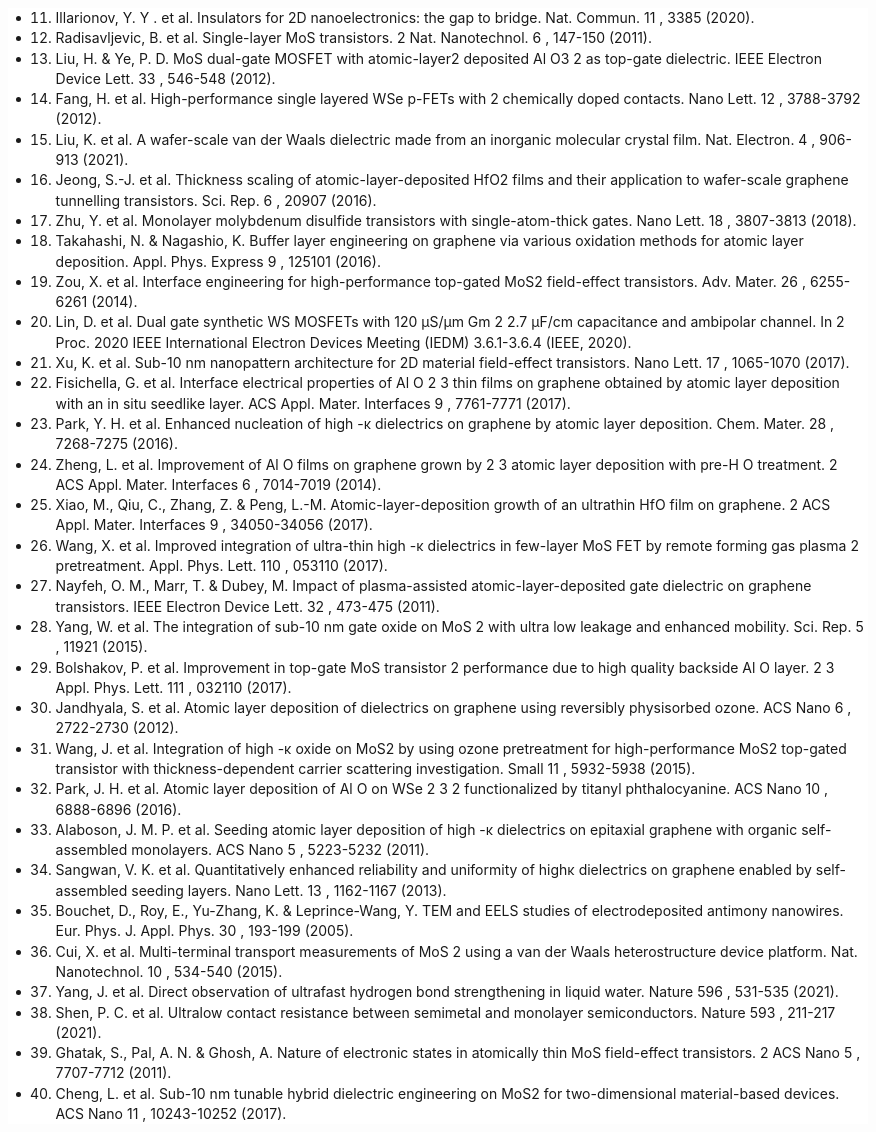 - 11. Illarionov, Y. Y . et al. Insulators for 2D nanoelectronics: the gap to bridge. Nat. Commun. 11 , 3385 (2020).
- 12. Radisavljevic, B. et al. Single-layer MoS  transistors. 2 Nat. Nanotechnol. 6 , 147-150 (2011).
- 13. Liu, H. &amp; Ye, P. D. MoS  dual-gate MOSFET with atomic-layer2 deposited Al O3 2 as top-gate dielectric. IEEE Electron Device Lett. 33 , 546-548 (2012).
- 14. Fang, H. et al. High-performance single layered WSe  p-FETs with 2 chemically doped contacts. Nano Lett. 12 , 3788-3792 (2012).
- 15. Liu, K. et al. A wafer-scale van der Waals dielectric made from an inorganic molecular crystal film. Nat. Electron. 4 , 906-913 (2021).
- 16. Jeong, S.-J. et al. Thickness scaling of atomic-layer-deposited HfO2 films and their application to wafer-scale graphene tunnelling transistors. Sci. Rep. 6 , 20907 (2016).
- 17. Zhu, Y. et al. Monolayer molybdenum disulfide transistors with single-atom-thick gates. Nano Lett. 18 , 3807-3813 (2018).
- 18. Takahashi, N. &amp; Nagashio, K. Buffer layer engineering on graphene via various oxidation methods for atomic layer deposition. Appl. Phys. Express 9 , 125101 (2016).
- 19. Zou, X. et al. Interface engineering for high-performance top-gated MoS2 field-effect transistors. Adv. Mater. 26 , 6255-6261 (2014).
- 20. Lin, D. et al. Dual gate synthetic WS  MOSFETs with 120 μS/μm Gm 2 2.7 μF/cm  capacitance and ambipolar channel. In 2 Proc. 2020 IEEE International Electron Devices Meeting (IEDM) 3.6.1-3.6.4 (IEEE, 2020).
- 21. Xu, K. et al. Sub-10 nm nanopattern architecture for 2D material field-effect transistors. Nano Lett. 17 , 1065-1070 (2017).
- 22. Fisichella, G. et al. Interface electrical properties of Al O 2 3 thin films on graphene obtained by atomic layer deposition with an in situ seedlike layer. ACS Appl. Mater. Interfaces 9 , 7761-7771 (2017).
- 23. Park, Y. H. et al. Enhanced nucleation of high -κ dielectrics on graphene by atomic layer deposition. Chem. Mater. 28 , 7268-7275 (2016).
- 24. Zheng, L. et al. Improvement of Al O  films on graphene grown by 2 3 atomic layer deposition with pre-H O treatment. 2 ACS Appl. Mater. Interfaces 6 , 7014-7019 (2014).
- 25. Xiao, M., Qiu, C., Zhang, Z. &amp; Peng, L.-M. Atomic-layer-deposition growth of an ultrathin HfO  film on graphene. 2 ACS Appl. Mater. Interfaces 9 , 34050-34056 (2017).
- 26. Wang, X. et al. Improved integration of ultra-thin high -κ dielectrics in few-layer MoS  FET by remote forming gas plasma 2 pretreatment. Appl. Phys. Lett. 110 , 053110 (2017).
- 27. Nayfeh, O. M., Marr, T. &amp; Dubey, M. Impact of plasma-assisted atomic-layer-deposited gate dielectric on graphene transistors. IEEE Electron Device Lett. 32 , 473-475 (2011).

- 28. Yang, W. et al. The integration of sub-10 nm gate oxide on MoS 2 with ultra low leakage and enhanced mobility. Sci. Rep. 5 , 11921 (2015).
- 29. Bolshakov, P. et al. Improvement in top-gate MoS  transistor 2 performance due to high quality backside Al O  layer. 2 3 Appl. Phys. Lett. 111 , 032110 (2017).
- 30.  Jandhyala, S. et al. Atomic layer deposition of dielectrics on graphene using reversibly physisorbed ozone. ACS Nano 6 , 2722-2730 (2012).
- 31. Wang, J. et al. Integration of high -κ oxide on MoS2 by using ozone pretreatment for high-performance MoS2 top-gated transistor with thickness-dependent carrier scattering investigation. Small 11 , 5932-5938 (2015).
- 32. Park, J. H. et al. Atomic layer deposition of Al O  on WSe 2 3 2 functionalized by titanyl phthalocyanine. ACS Nano 10 , 6888-6896 (2016).
- 33. Alaboson, J. M. P. et al. Seeding atomic layer deposition of high -κ dielectrics on epitaxial graphene with organic self-assembled monolayers. ACS Nano 5 , 5223-5232 (2011).
- 34.  Sangwan, V. K. et al. Quantitatively enhanced reliability and uniformity of highκ dielectrics on graphene enabled by self-assembled seeding layers. Nano Lett. 13 , 1162-1167 (2013).
- 35. Bouchet, D., Roy, E., Yu-Zhang, K. &amp; Leprince-Wang, Y. TEM and EELS studies of electrodeposited antimony nanowires. Eur. Phys. J. Appl. Phys. 30 , 193-199 (2005).
- 36.  Cui, X. et al. Multi-terminal transport measurements of MoS 2 using a van der Waals heterostructure device platform. Nat. Nanotechnol. 10 , 534-540 (2015).
- 37. Yang, J. et al. Direct observation of ultrafast hydrogen bond strengthening in liquid water. Nature 596 , 531-535 (2021).
- 38. Shen, P. C. et al. Ultralow contact resistance between semimetal and monolayer semiconductors. Nature 593 , 211-217 (2021).
- 39. Ghatak, S., Pal, A. N. &amp; Ghosh, A. Nature of electronic states in atomically thin MoS  field-effect transistors. 2 ACS Nano 5 , 7707-7712 (2011).
- 40.  Cheng, L. et al. Sub-10 nm tunable hybrid dielectric engineering on MoS2 for two-dimensional material-based devices. ACS Nano 11 , 10243-10252 (2017).